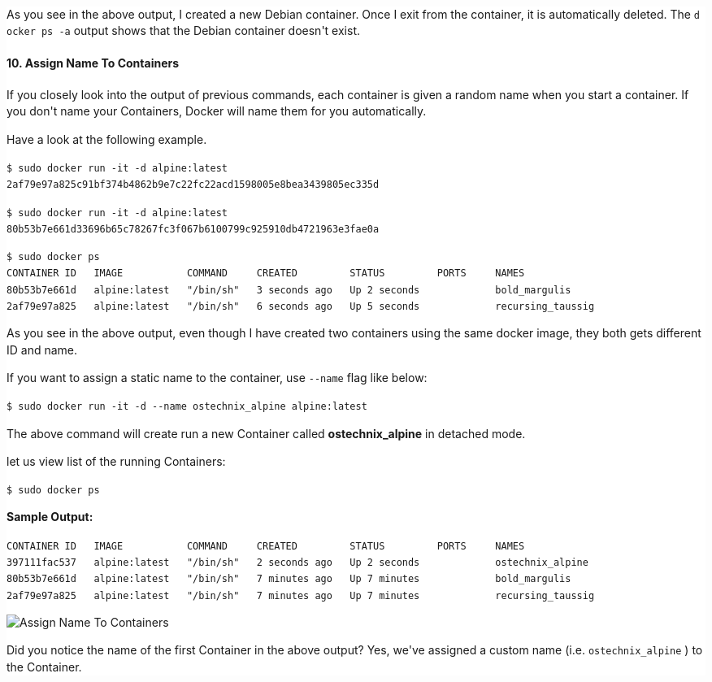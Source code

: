 As you see in the above output, I created a new Debian container. Once I exit from the container, it is automatically deleted. The `docker ps -a` output shows that the Debian container doesn't exist.

#### 10. Assign Name To Containers

If you closely look into the output of previous commands, each container is given a random name when you start a container. If you don't name your Containers, Docker will name them for you automatically.

Have a look at the following example.

```
$ sudo docker run -it -d alpine:latest
2af79e97a825c91bf374b4862b9e7c22fc22acd1598005e8bea3439805ec335d
```

```
$ sudo docker run -it -d alpine:latest
80b53b7e661d33696b65c78267fc3f067b6100799c925910db4721963e3fae0a
```

```
$ sudo docker ps
CONTAINER ID   IMAGE           COMMAND     CREATED         STATUS         PORTS     NAMES
80b53b7e661d   alpine:latest   "/bin/sh"   3 seconds ago   Up 2 seconds             bold_margulis
2af79e97a825   alpine:latest   "/bin/sh"   6 seconds ago   Up 5 seconds             recursing_taussig
```

As you see in the above output, even though I have created two containers using the same docker image, they both gets different ID and name.

If you want to assign a static name to the container, use `--name` flag like below:

```
$ sudo docker run -it -d --name ostechnix_alpine alpine:latest
```

The above command will create run a new Container called **ostechnix_alpine** in detached mode.

let us view list of the running Containers:

```
$ sudo docker ps
```

**Sample Output:**

```
CONTAINER ID   IMAGE           COMMAND     CREATED         STATUS         PORTS     NAMES
397111fac537   alpine:latest   "/bin/sh"   2 seconds ago   Up 2 seconds             ostechnix_alpine
80b53b7e661d   alpine:latest   "/bin/sh"   7 minutes ago   Up 7 minutes             bold_margulis
2af79e97a825   alpine:latest   "/bin/sh"   7 minutes ago   Up 7 minutes             recursing_taussig
```

![Assign Name To Containers][13]

Did you notice the name of the first Container in the above output? Yes, we've assigned a custom name (i.e. `ostechnix_alpine` ) to the Container.


[#]: subject: "Docker Commands Tutorial | Getting Started With Docker In Linux"
[#]: via: "https://ostechnix.com/getting-started-with-docker/"
[#]: author: "sk https://ostechnix.com/author/sk/"
[#]: collector: "lkxed"
[#]: translator: "MCGA"
[#]: reviewer: " "
[#]: publisher: " "
[#]: url: " "
[a]: https://ostechnix.com/author/sk/
[b]: https://github.com/lkxed
[1]: https://ostechnix.com/install-docker-almalinux-centos-rocky-linux/
[2]: https://ostechnix.com/install-docker-ubuntu/
[3]: https://hub.docker.com/
[4]: https://ostechnix.com/wp-content/uploads/2022/07/Search-Docker-Images.png
[5]: https://ostechnix.com/wp-content/uploads/2022/07/Download-Docker-Images.png
[6]: https://ostechnix.com/wp-content/uploads/2022/07/List-Docker-Images.png
[7]: https://ostechnix.com/wp-content/uploads/2022/07/Docker-Image-Tag-and-ID.png
[8]: https://ostechnix.com/wp-content/uploads/2022/07/Run-Containers-Using-Tag-1.png
[9]: https://ostechnix.com/wp-content/uploads/2022/07/Run-Containers-In-Background-1.png
[10]: https://ostechnix.com/wp-content/uploads/2022/07/View-Running-Containers.png
[11]: https://ostechnix.com/wp-content/uploads/2022/07/Find-Container-ID-And-Name.png
[12]: https://ostechnix.com/wp-content/uploads/2022/07/Automatically-Delete-Containers.png
[13]: https://ostechnix.com/wp-content/uploads/2022/07/Assign-Name-To-Containers.png
[14]: https://ostechnix.com/wp-content/uploads/2022/07/Build-Custom-Docker-Images.png
[15]: https://ostechnix.com/wp-content/uploads/2022/07/Delete-Containers.png
[16]: https://ostechnix.com/wp-content/uploads/2022/07/Delete-Everything-In-Docker.png
[17]: https://ostechnix.com/wp-content/uploads/2016/04/sk@sk-_005-1-1.jpg
[18]: https://ostechnix.com/wp-content/uploads/2016/04/sk@sk-_006-1.jpg
[19]: https://www.docker.com/
[20]: https://docs.docker.com/